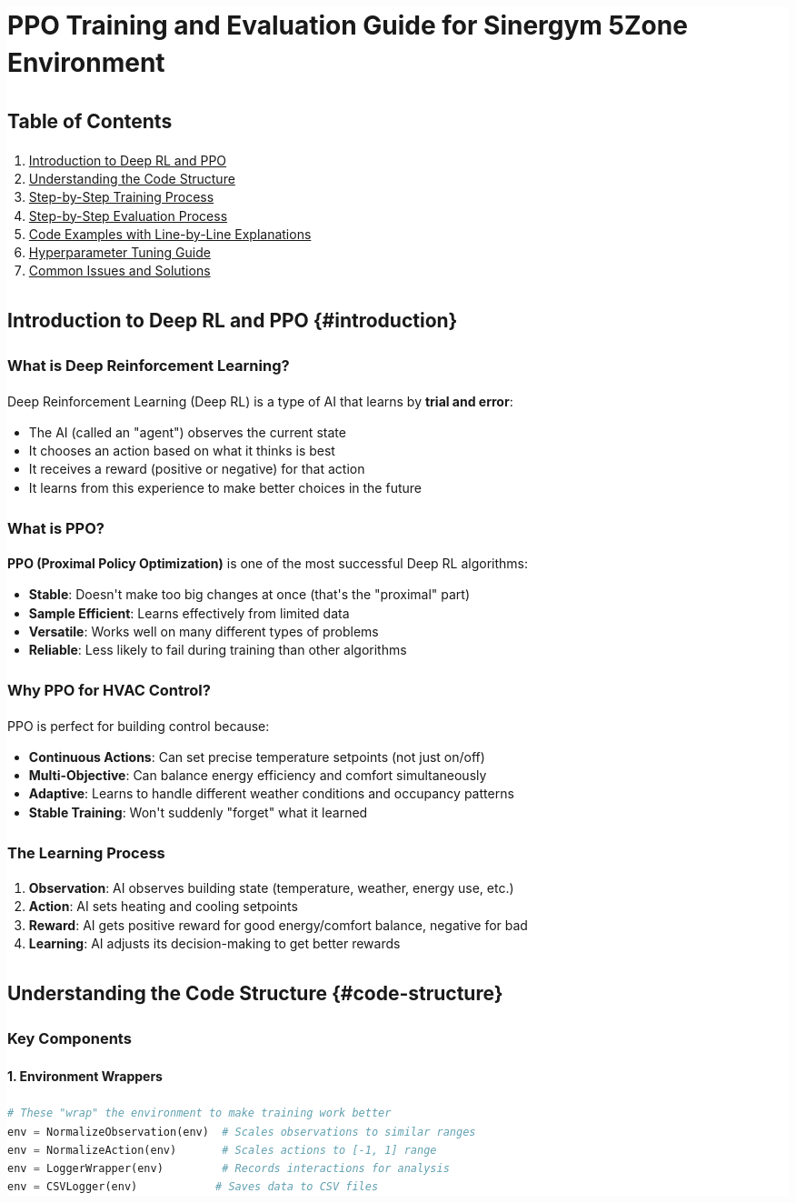# PPO Training and Evaluation Guide for Sinergym 5Zone Environment

## Table of Contents
1. [Introduction to Deep RL and PPO](#introduction)
2. [Understanding the Code Structure](#code-structure)
3. [Step-by-Step Training Process](#training-process)
4. [Step-by-Step Evaluation Process](#evaluation-process)
5. [Code Examples with Line-by-Line Explanations](#code-examples)
6. [Hyperparameter Tuning Guide](#hyperparameter-tuning)
7. [Common Issues and Solutions](#troubleshooting)

## Introduction to Deep RL and PPO {#introduction}

### What is Deep Reinforcement Learning?
Deep Reinforcement Learning (Deep RL) is a type of AI that learns by **trial and error**:
- The AI (called an "agent") observes the current state
- It chooses an action based on what it thinks is best
- It receives a reward (positive or negative) for that action
- It learns from this experience to make better choices in the future

### What is PPO?
**PPO (Proximal Policy Optimization)** is one of the most successful Deep RL algorithms:
- **Stable**: Doesn't make too big changes at once (that's the "proximal" part)
- **Sample Efficient**: Learns effectively from limited data
- **Versatile**: Works well on many different types of problems
- **Reliable**: Less likely to fail during training than other algorithms

### Why PPO for HVAC Control?
PPO is perfect for building control because:
- **Continuous Actions**: Can set precise temperature setpoints (not just on/off)
- **Multi-Objective**: Can balance energy efficiency and comfort simultaneously
- **Adaptive**: Learns to handle different weather conditions and occupancy patterns
- **Stable Training**: Won't suddenly "forget" what it learned

### The Learning Process
1. **Observation**: AI observes building state (temperature, weather, energy use, etc.)
2. **Action**: AI sets heating and cooling setpoints
3. **Reward**: AI gets positive reward for good energy/comfort balance, negative for bad
4. **Learning**: AI adjusts its decision-making to get better rewards

## Understanding the Code Structure {#code-structure}

### Key Components

#### 1. Environment Wrappers
```python
# These "wrap" the environment to make training work better
env = NormalizeObservation(env)  # Scales observations to similar ranges
env = NormalizeAction(env)       # Scales actions to [-1, 1] range
env = LoggerWrapper(env)         # Records interactions for analysis
env = CSVLogger(env)            # Saves data to CSV files
```
